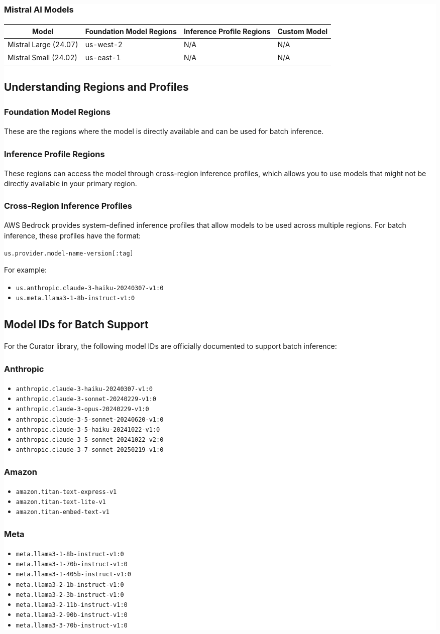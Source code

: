 ### Mistral AI Models

| Model | Foundation Model Regions | Inference Profile Regions | Custom Model |
|-------|--------------------------|---------------------------|-------------|
| Mistral Large (24.07) | us-west-2 | N/A | N/A |
| Mistral Small (24.02) | us-east-1 | N/A | N/A |

## Understanding Regions and Profiles

### Foundation Model Regions
These are the regions where the model is directly available and can be used for batch inference.

### Inference Profile Regions
These regions can access the model through cross-region inference profiles, which allows you to use models that might not be directly available in your primary region.

### Cross-Region Inference Profiles

AWS Bedrock provides system-defined inference profiles that allow models to be used across multiple regions. For batch inference, these profiles have the format:

```
us.provider.model-name-version[:tag]
```

For example:
- `us.anthropic.claude-3-haiku-20240307-v1:0`
- `us.meta.llama3-1-8b-instruct-v1:0`

## Model IDs for Batch Support

For the Curator library, the following model IDs are officially documented to support batch inference:

### Anthropic
- `anthropic.claude-3-haiku-20240307-v1:0`
- `anthropic.claude-3-sonnet-20240229-v1:0`
- `anthropic.claude-3-opus-20240229-v1:0`
- `anthropic.claude-3-5-sonnet-20240620-v1:0`
- `anthropic.claude-3-5-haiku-20241022-v1:0`
- `anthropic.claude-3-5-sonnet-20241022-v2:0`
- `anthropic.claude-3-7-sonnet-20250219-v1:0`

### Amazon
- `amazon.titan-text-express-v1`
- `amazon.titan-text-lite-v1`
- `amazon.titan-embed-text-v1`

### Meta
- `meta.llama3-1-8b-instruct-v1:0`
- `meta.llama3-1-70b-instruct-v1:0`
- `meta.llama3-1-405b-instruct-v1:0`
- `meta.llama3-2-1b-instruct-v1:0`
- `meta.llama3-2-3b-instruct-v1:0`
- `meta.llama3-2-11b-instruct-v1:0`
- `meta.llama3-2-90b-instruct-v1:0`
- `meta.llama3-3-70b-instruct-v1:0`
